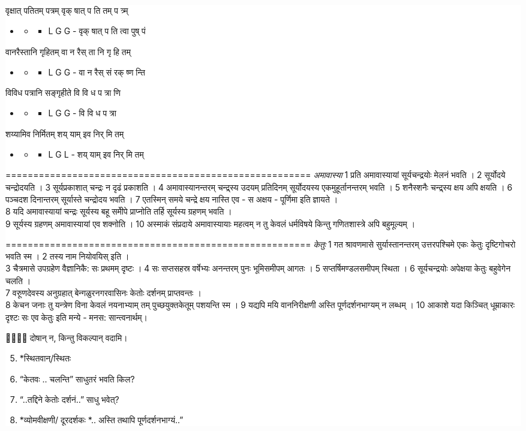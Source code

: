 वृक्षात् पतितम् पत्रम् 
वृक्  षात्   प    ति    तम्   प   त्र्म् 
-    -    -    L    G    G   -
वृक्  षात्   प    ति    त्वा   पुष्  पं

वानरैस्तानि गृहितम्
वा   न     रैस्   ता    नि   गृ   हि    तम् 
-    -    -    L    G    G   -
वा   न     रैस्   सं    रक्   ष्ण  न्ति     

विविध पत्रानि  सङ्गृहीते 
वि    वि   ध    प    त्रा   णि 
-    -    -    L    G    G   -
वि    वि   ध    प    त्रा    
	
शय्यामिव निर्मितम्
शय्  याम्   इव   निर्   मि    तम् 
-    -    -    L    G    L   -
शय्  याम्   इव   निर्   मि    तम् 

=======================================================
*अमावास्या*
 1	प्रति अमावास्यायां सूर्यचन्द्रयोः मेलनं भवति ।
 2	सूर्योदये चन्द्रोदयति ।
 3	सूर्यप्रकाशात् चन्द्रः न दृढं प्रकाशति ।
 4	अमावास्यानन्तरम्  चन्द्र्स्य उदयम् प्रतिदिनम् सूर्योदयस्य एकमुहूर्तानन्तरम् भवति ।
 5	शनैस्शनैः चन्द्र्स्य क्षय अपि क्षयति ।
 6	पञ्चदश दिनान्तरम्  सूर्यास्ते  चन्द्रोदय भवति । 
 7	एतस्मिन् समये चन्द्रे क्षय नास्ति एव - स अक्षय - पूर्णिमा  इति  ज्ञायते ।  
 8	यदि अमावास्यायां चन्द्रः सूर्यस्य बहू समीेपे प्राप्नोति तर्हि सूर्यस्य ग्रहणम् भवति ।  
 9	सूर्यस्य ग्रहणम्  अमावास्यायां  एव शक्नोति ।
10	अस्माकं संप्रदाये अमावास्यायाः महत्वम् न तु केवलं धर्मविषये किन्तु गणितशास्त्रे अपि बहुमूल्यम् ।

=======================================================
*केतुः*
 1	गत श्रावणमासे सुर्यास्तानन्तरम् उत्तरपश्चिमे एकः केतुः दृष्टिगोचरो भवति स्म । 
 2	तस्य नाम नियोवयिस् इति ।  
 3	चैत्रमासे उपग्रहेण वैज्ञानिकै: सः प्रथमम् दृष्टः । 
 4	सः सप्तसहस्र वर्षेभ्यः अनन्तरम् पुनः भूमिसमीपम् आगतः । 
 5	सप्तर्षिमण्डलसमीपम् स्थिता ।
 6	सूर्यचन्द्रयोः अपेक्षया केतुः बहुवेगेन चलति ।  
 7	वरुूणदेवस्य अनुग्रहात्  बेन्गळुरनगरवासिनः केतोः दर्शनम् प्राप्तवन्तः ।  
 8	केचन जनाः तु यन्त्रेण विना केवलं नयनाभ्याम् तम् पुच्छयुक्तकेतूम् पशयन्ति स्म । 
 9	यद्यपि मयि वाननिरीक्षणी अस्ति पूर्णदर्शनभाग्यम् न लब्धम् । 
10	आकाशे यदा किञ्चित् धूम्राकारः दृश्टः सः एव केतुः इति मन्ये - मनस: सान्त्वनार्थम्।

👍🏽👌🏽
दोषान् न, किन्तु विकल्पान् वदामि। 

5. *स्थितवान्/स्थितः

6. “केतवः .. चलन्ति” साधुतरं भवति किल?

7. “..तद्दिने केतोः दर्शनं..” साधु भवेत्?

9. *व्योमवीक्षणी/ दूरदर्शकः
*.. अस्ति तथापि पूर्णदर्शनभाग्यं..”
